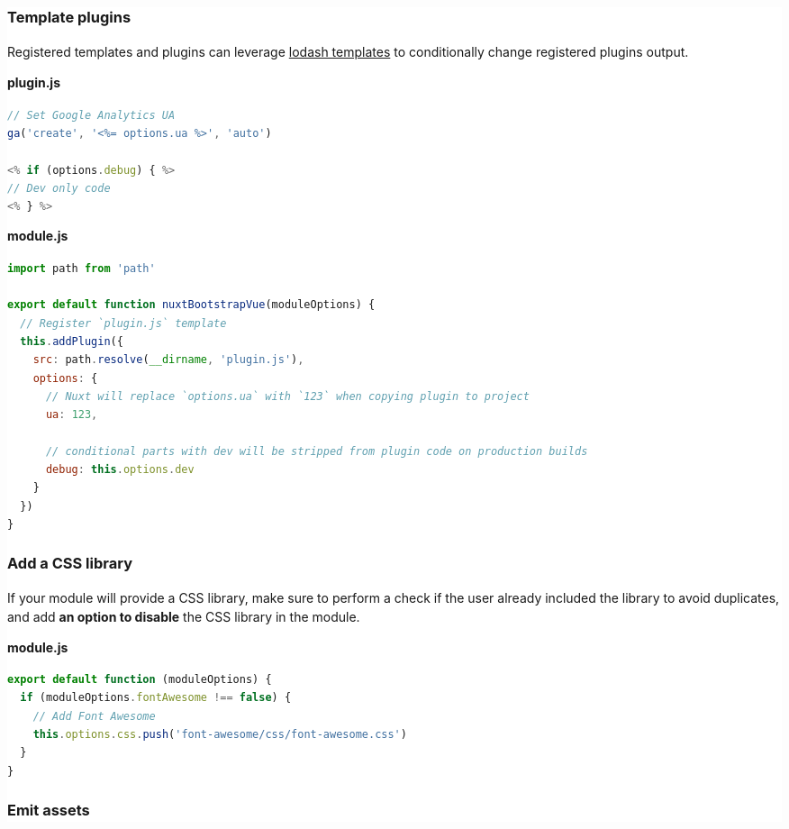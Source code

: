 ### Template plugins

Registered templates and plugins can leverage [lodash templates](https://lodash.com/docs/4.17.4#template) to conditionally change registered plugins output.

**plugin.js**

```js
// Set Google Analytics UA
ga('create', '<%= options.ua %>', 'auto')

<% if (options.debug) { %>
// Dev only code
<% } %>
```

**module.js**

```js
import path from 'path'

export default function nuxtBootstrapVue(moduleOptions) {
  // Register `plugin.js` template
  this.addPlugin({
    src: path.resolve(__dirname, 'plugin.js'),
    options: {
      // Nuxt will replace `options.ua` with `123` when copying plugin to project
      ua: 123,

      // conditional parts with dev will be stripped from plugin code on production builds
      debug: this.options.dev
    }
  })
}
```

### Add a CSS library

If your module will provide a CSS library, make sure to perform a check if the user already included the library to avoid duplicates, and add **an option to disable** the CSS library in the module.

**module.js**

```js
export default function (moduleOptions) {
  if (moduleOptions.fontAwesome !== false) {
    // Add Font Awesome
    this.options.css.push('font-awesome/css/font-awesome.css')
  }
}
```

### Emit assets


